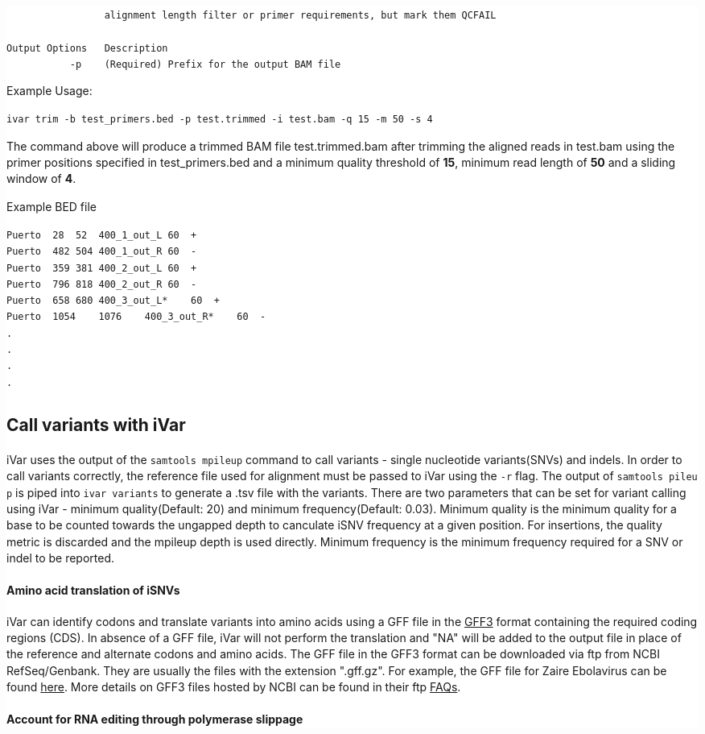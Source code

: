 ```
                 alignment length filter or primer requirements, but mark them QCFAIL

Output Options   Description
           -p    (Required) Prefix for the output BAM file
```

Example Usage:
```
ivar trim -b test_primers.bed -p test.trimmed -i test.bam -q 15 -m 50 -s 4
```

The command above will produce a trimmed BAM file test.trimmed.bam after trimming the aligned reads in test.bam using the primer positions specified in test_primers.bed and a minimum quality threshold of **15**, minimum read length of **50** and a sliding window of **4**.

Example BED file

```
Puerto	28	52	400_1_out_L	60	+
Puerto	482	504	400_1_out_R	60	-
Puerto	359	381	400_2_out_L	60	+
Puerto	796	818	400_2_out_R	60	-
Puerto	658	680	400_3_out_L*	60	+
Puerto	1054	1076	400_3_out_R*	60	-
.
.
.
.
```

Call variants with iVar
----

iVar uses the output of the `samtools mpileup` command to call variants - single nucleotide variants(SNVs) and indels. In order to call variants correctly, the reference file used for alignment must be passed to iVar using the `-r` flag. The output of `samtools pileup` is piped into `ivar variants` to generate a .tsv file with the variants. There are two parameters that can be set for variant calling using iVar - minimum quality(Default: 20) and minimum frequency(Default: 0.03). Minimum quality is the minimum quality for a base to be counted towards the ungapped depth to canculate iSNV frequency at a given position. For insertions, the quality metric is discarded and the mpileup depth is used directly. Minimum frequency is the minimum frequency required for a SNV or indel to be reported. 

#### Amino acid translation of iSNVs

iVar can identify codons and translate variants into amino acids using a GFF file in the [GFF3](https://github.com/The-Sequence-Ontology/Specifications/blob/master/gff3.md) format containing the required coding regions (CDS). In absence of a GFF file, iVar will not perform the translation and "NA" will be added to the output file in place of the reference and alternate codons and amino acids. The GFF file in the GFF3 format can be downloaded via ftp from NCBI RefSeq/Genbank. They are usually the files with the extension ".gff.gz". For example, the GFF file for Zaire Ebolavirus can be found [here](ftp://ftp.ncbi.nlm.nih.gov/genomes/refseq/viral/Zaire_ebolavirus/all_assembly_versions/GCF_000848505.1_ViralProj14703). More details on GFF3 files hosted by NCBI can be found in their ftp [FAQs](https://www.ncbi.nlm.nih.gov/genome/doc/ftpfaq/).

#### Account for RNA editing through polymerase slippage
